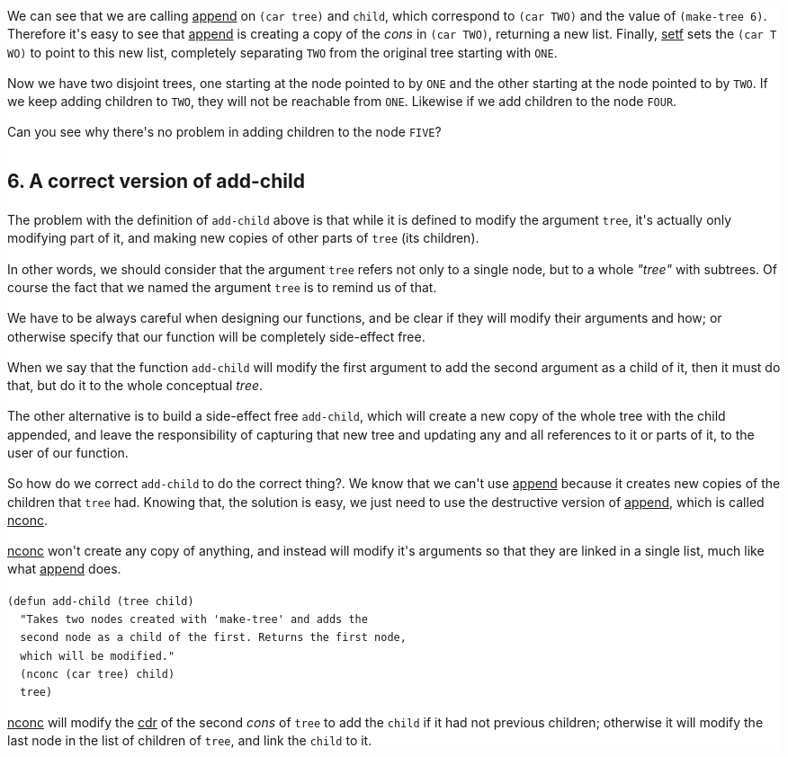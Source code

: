 We can see that we are calling [append][] on `(car tree)` and `child`,
which correspond to `(car TWO)` and the value of `(make-tree 6)`.
Therefore it's easy to see that [append][] is creating a copy of the
*cons* in `(car TWO)`, returning a new list. Finally, [setf][] sets the
`(car TWO)` to point to this new list, completely separating `TWO` from
the original tree starting with `ONE`.

Now we have two disjoint trees, one starting at the node pointed to by
`ONE` and the other starting at the node pointed to by `TWO`. If we keep
adding children to `TWO`, they will not be reachable from `ONE`. Likewise
if we add children to the node `FOUR`.

Can you see why there's no problem in adding children to the node `FIVE`?



## 6. A correct version of add-child

The problem with the definition of `add-child` above is that while it is
defined to modify the argument `tree`, it's actually only modifying part
of it, and making new copies of other parts of `tree` (its children).

In other words, we should consider that the argument `tree` refers not
only to a single node, but to a whole *"tree"* with subtrees. Of course
the fact that we named the argument `tree` is to remind us of that.

We have to be always careful when designing our functions, and be clear if
they will modify their arguments and how; or otherwise specify that our
function will be completely side-effect free.

When we say that the function `add-child` will modify the first argument
to add the second argument as a child of it, then it must do that, but do
it to the whole conceptual *tree*.

The other alternative is to build a side-effect free `add-child`, which
will create a new copy of the whole tree with the child appended, and
leave the responsibility of capturing that new tree and updating any and
all references to it or parts of it, to the user of our function.

So how do we correct `add-child` to do the correct thing?. We know that we
can't use [append][] because it creates new copies of the children that
`tree` had. Knowing that, the solution is easy, we just need to use the
destructive version of [append][], which is called [nconc][].

[nconc][] won't create any copy of anything, and instead will modify it's
arguments so that they are linked in a single list, much like what
[append][] does.

    (defun add-child (tree child)
      "Takes two nodes created with 'make-tree' and adds the
      second node as a child of the first. Returns the first node,
      which will be modified."
      (nconc (car tree) child)
      tree)

[nconc][] will modify the [cdr][] of the second *cons* of `tree` to add
the `child` if it had not previous children; otherwise it will modify the
last node in the list of children of `tree`, and link the `child` to it.


[append]: http://www.lispworks.com/documentation/HyperSpec/Body/f_append.htm
[car]: http://www.lispworks.com/documentation/HyperSpec/Body/f_car_c.htm
[cdr]: http://www.lispworks.com/documentation/HyperSpec/Body/f_car_c.htm
[copy-tree]: http://www.lispworks.com/documentation/HyperSpec/Body/f_cp_tre.htm
[format]: http://www.lispworks.com/documentation/HyperSpec/Body/f_format.htm
[let]: http://www.lispworks.com/documentation/HyperSpec/Body/s_let_l.htm
[maplist]: http://www.lispworks.com/documentation/HyperSpec/Body/f_mapc_.htm
[nconc]: http://www.lispworks.com/documentation/HyperSpec/Body/f_nconc.htm
[nreverse]: http://www.lispworks.com/documentation/HyperSpec/Body/f_revers.htm
[setf]: http://www.lispworks.com/documentation/HyperSpec/Body/m_setf_.htm
[rplaca]: http://www.lispworks.com/documentation/HyperSpec/Body/f_rplaca.htm
[HyperSpec]: http://www.lispworks.com/documentation/HyperSpec/Front/index.htm
